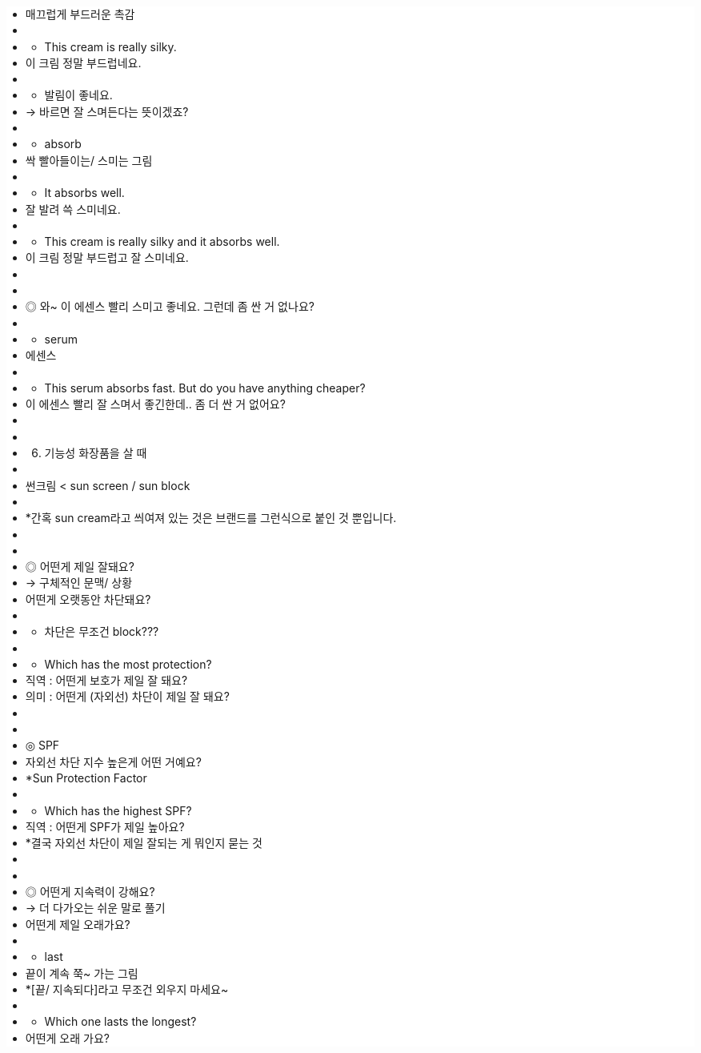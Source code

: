 *   매끄럽게 부드러운 촉감
* 
* - This cream is really silky.
*   이 크림 정말 부드럽네요.
* 
* - 발림이 좋네요.
*   → 바르면 잘 스며든다는 뜻이겠죠?
* 
* - absorb
*   싹 빨아들이는/ 스미는 그림
* 
* - It absorbs well.
*   잘 발려 쓱 스미네요.
* 
* - This cream is really silky and it absorbs well.
*   이 크림 정말 부드럽고 잘 스미네요.
* 
* 
* ◎ 와~ 이 에센스 빨리 스미고 좋네요. 그런데 좀 싼 거 없나요?
* 
* - serum
*   에센스
* 
* - This serum absorbs fast. But do you have anything cheaper?
*   이 에센스 빨리 잘 스며서 좋긴한데.. 좀 더 싼 거 없어요?
* 
* 
* 6. 기능성 화장품을 살 때
* 
* 썬크림 < sun screen / sun block
* 
* *간혹 sun cream라고 씌여져 있는 것은 브랜드를 그런식으로 붙인 것 뿐입니다.
* 
* 
* ◎ 어떤게 제일 잘돼요?
*    → 구체적인 문맥/ 상황
*    어떤게 오랫동안 차단돼요?
* 
* - 차단은 무조건 block???
* 
* - Which has the most protection?
*   직역 : 어떤게 보호가 제일 잘 돼요?
*   의미 : 어떤게 (자외선) 차단이 제일 잘 돼요?
* 
* 
* ◎ SPF   
*    자외선 차단 지수 높은게 어떤 거예요?
*    *Sun Protection Factor
* 
* - Which has the highest SPF?
*   직역 : 어떤게 SPF가 제일 높아요?
*   *결국 자외선 차단이 제일 잘되는 게 뭐인지 묻는 것 
* 
* 
* ◎ 어떤게 지속력이 강해요?
*    → 더 다가오는 쉬운 말로 풀기
*    어떤게 제일 오래가요?
* 
* - last
*   끝이 계속 쭉~ 가는 그림
*   *[끝/ 지속되다]라고 무조건 외우지 마세요~
* 
* - Which one lasts the longest?
*   어떤게 오래 가요?
